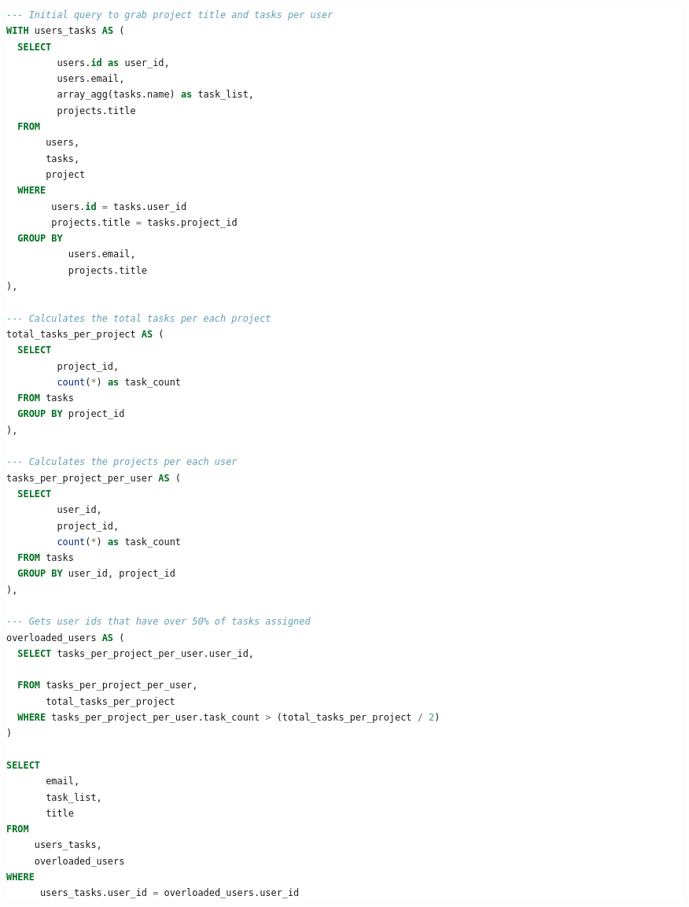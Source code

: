 ```sql
--- Initial query to grab project title and tasks per user
WITH users_tasks AS (
  SELECT
         users.id as user_id,
         users.email,
         array_agg(tasks.name) as task_list,
         projects.title
  FROM
       users,
       tasks,
       project
  WHERE
        users.id = tasks.user_id
        projects.title = tasks.project_id
  GROUP BY
           users.email,
           projects.title
),

--- Calculates the total tasks per each project
total_tasks_per_project AS (
  SELECT
         project_id,
         count(*) as task_count
  FROM tasks
  GROUP BY project_id
),

--- Calculates the projects per each user
tasks_per_project_per_user AS (
  SELECT
         user_id,
         project_id,
         count(*) as task_count
  FROM tasks
  GROUP BY user_id, project_id
),

--- Gets user ids that have over 50% of tasks assigned
overloaded_users AS (
  SELECT tasks_per_project_per_user.user_id,

  FROM tasks_per_project_per_user,
       total_tasks_per_project
  WHERE tasks_per_project_per_user.task_count > (total_tasks_per_project / 2)
)

SELECT
       email,
       task_list,
       title
FROM
     users_tasks,
     overloaded_users
WHERE
      users_tasks.user_id = overloaded_users.user_id
```
